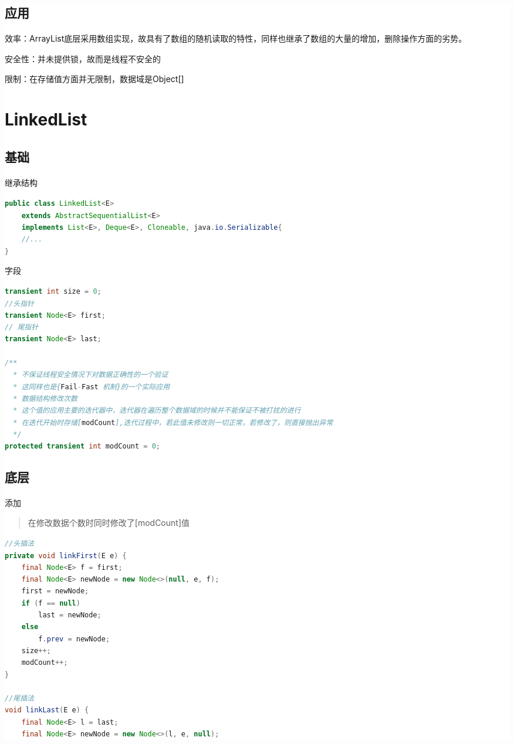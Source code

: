 ## 应用

效率：ArrayList底层采用数组实现，故具有了数组的随机读取的特性，同样也继承了数组的大量的增加，删除操作方面的劣势。

安全性：并未提供锁，故而是线程不安全的

限制：在存储值方面并无限制，数据域是Object[]

# LinkedList

## 基础

继承结构

```java
public class LinkedList<E>
    extends AbstractSequentialList<E>
    implements List<E>, Deque<E>, Cloneable, java.io.Serializable{
    //...
}
```

字段

```java
transient int size = 0;
//头指针
transient Node<E> first;
// 尾指针
transient Node<E> last;

/**
  * 不保证线程安全情况下对数据正确性的一个验证
  * 这同样也是{Fail-Fast 机制}的一个实际应用
  * 数据结构修改次数
  * 这个值的应用主要的迭代器中，迭代器在遍历整个数据域的时候并不能保证不被打扰的进行
  * 在迭代开始时存储[modCount],迭代过程中，若此值未修改则一切正常，若修改了，则直接抛出异常
  */
protected transient int modCount = 0;
```

## 底层

添加

> 在修改数据个数时同时修改了[modCount]值

```java
//头插法
private void linkFirst(E e) {
    final Node<E> f = first;
    final Node<E> newNode = new Node<>(null, e, f);
    first = newNode;
    if (f == null)
        last = newNode;
    else
        f.prev = newNode;
    size++;
    modCount++;
}

//尾插法
void linkLast(E e) {
    final Node<E> l = last;
    final Node<E> newNode = new Node<>(l, e, null);
```